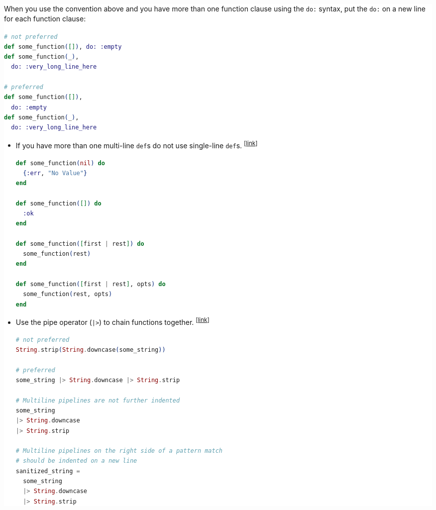   When you use the convention above and you have more than one function clause
  using the `do:` syntax, put the `do:` on a new line for each function clause:

  ```elixir
  # not preferred
  def some_function([]), do: :empty
  def some_function(_),
    do: :very_long_line_here

  # preferred
  def some_function([]),
    do: :empty
  def some_function(_),
    do: :very_long_line_here
  ```

* <a name="multiple-function-defs"></a>
  If you have more than one multi-line `def`s do not use single-line `def`s.
  <sup>[[link](#multiple-function-defs)]</sup>

  ```elixir
  def some_function(nil) do
    {:err, "No Value"}
  end

  def some_function([]) do
    :ok
  end

  def some_function([first | rest]) do
    some_function(rest)
  end

  def some_function([first | rest], opts) do
    some_function(rest, opts)
  end
  ```

* <a name="pipe-operator"></a>
  Use the pipe operator (`|>`) to chain functions together.
  <sup>[[link](#pipe-operator)]</sup>

  ```elixir
  # not preferred
  String.strip(String.downcase(some_string))

  # preferred
  some_string |> String.downcase |> String.strip

  # Multiline pipelines are not further indented
  some_string
  |> String.downcase
  |> String.strip

  # Multiline pipelines on the right side of a pattern match
  # should be indented on a new line
  sanitized_string =
    some_string
    |> String.downcase
    |> String.strip
  ```


[Chinese Traditional]: https://github.com/elixirtw/elixir_style_guide/blob/master/README_zhTW.md
[Code Analysis]: https://github.com/h4cc/awesome-elixir#code-analysis
[Code Of Conduct]: https://github.com/christopheradams/elixir_style_guide/blob/master/CODE_OF_CONDUCT.md
[Contributing]: https://github.com/elixir-lang/elixir/blob/master/CODE_OF_CONDUCT.md
[Contributors]: https://github.com/christopheradams/elixir_style_guide/graphs/contributors
[Elixir Style Guide]: https://github.com/christopheradams/elixir_style_guide
[Elixir]: http://elixir-lang.org
[ExDoc]: https://github.com/elixir-lang/ex_doc
[ExUnit]: https://hexdocs.pm/ex_unit/ExUnit.html
[Guard Expressions]: http://elixir-lang.org/getting-started/case-cond-and-if.html#expressions-in-guard-clauses
[Hex]: https://hex.pm/packages
[Japanese]: https://github.com/kenichirow/elixir_style_guide/blob/master/README-jaJP.md
[Korean]: https://github.com/marocchino/elixir_style_guide/blob/new-korean/README-koKR.md
[License]: http://creativecommons.org/licenses/by/3.0/deed.en_US
[Module Attributes]: http://elixir-lang.org/getting-started/module-attributes.html#as-annotations
[Ruby community style guide]: https://github.com/bbatsov/ruby-style-guide
[Sentence Spacing]: http://en.wikipedia.org/wiki/Sentence_spacing
[Stargazers]: https://github.com/christopheradams/elixir_style_guide/stargazers